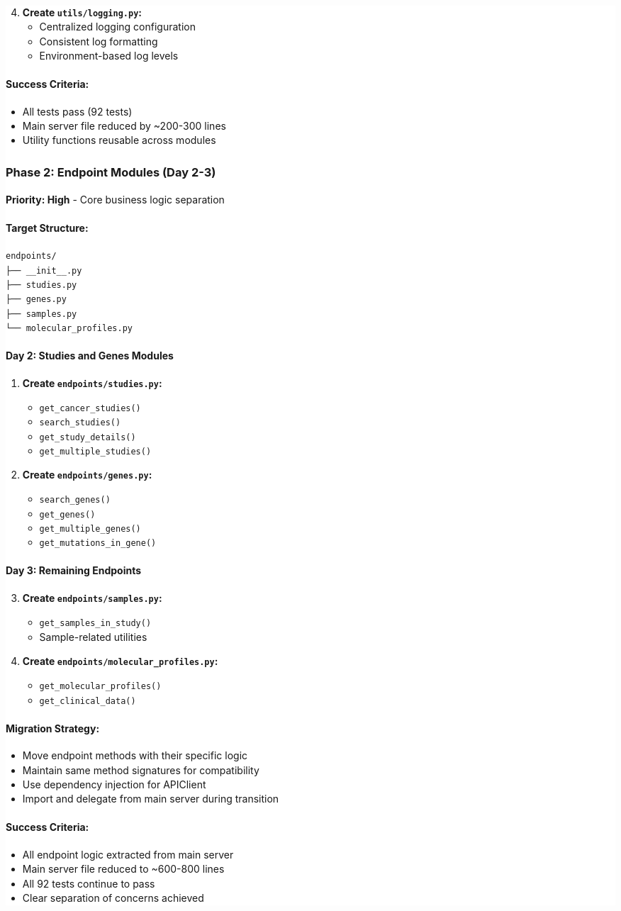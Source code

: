4. **Create `utils/logging.py`:**
   - Centralized logging configuration
   - Consistent log formatting
   - Environment-based log levels

#### Success Criteria:
- All tests pass (92 tests)
- Main server file reduced by ~200-300 lines
- Utility functions reusable across modules

### Phase 2: Endpoint Modules (Day 2-3)
**Priority: High** - Core business logic separation

#### Target Structure:
```
endpoints/
├── __init__.py
├── studies.py
├── genes.py
├── samples.py
└── molecular_profiles.py
```

#### Day 2: Studies and Genes Modules

1. **Create `endpoints/studies.py`:**
   - `get_cancer_studies()`
   - `search_studies()`
   - `get_study_details()`
   - `get_multiple_studies()`

2. **Create `endpoints/genes.py`:**
   - `search_genes()`
   - `get_genes()`
   - `get_multiple_genes()`
   - `get_mutations_in_gene()`

#### Day 3: Remaining Endpoints

3. **Create `endpoints/samples.py`:**
   - `get_samples_in_study()`
   - Sample-related utilities

4. **Create `endpoints/molecular_profiles.py`:**
   - `get_molecular_profiles()`
   - `get_clinical_data()`

#### Migration Strategy:
- Move endpoint methods with their specific logic
- Maintain same method signatures for compatibility
- Use dependency injection for APIClient
- Import and delegate from main server during transition

#### Success Criteria:
- All endpoint logic extracted from main server
- Main server file reduced to ~600-800 lines
- All 92 tests continue to pass
- Clear separation of concerns achieved
